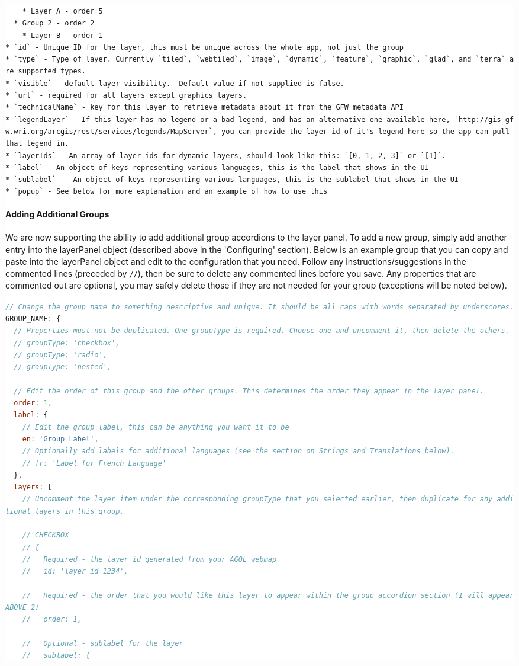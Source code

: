         * Layer A - order 5
      * Group 2 - order 2
        * Layer B - order 1
    * `id` - Unique ID for the layer, this must be unique across the whole app, not just the group
    * `type` - Type of layer. Currently `tiled`, `webtiled`, `image`, `dynamic`, `feature`, `graphic`, `glad`, and `terra` are supported types.
    * `visible` - default layer visibility.  Default value if not supplied is false.
    * `url` - required for all layers except graphics layers.
    * `technicalName` - key for this layer to retrieve metadata about it from the GFW metadata API
    * `legendLayer` - If this layer has no legend or a bad legend, and has an alternative one available here, `http://gis-gfw.wri.org/arcgis/rest/services/legends/MapServer`, you can provide the layer id of it's legend here so the app can pull that legend in.
    * `layerIds` - An array of layer ids for dynamic layers, should look like this: `[0, 1, 2, 3]` or `[1]`.
    * `label` - An object of keys representing various languages, this is the label that shows in the UI
    * `sublabel` -  An object of keys representing various languages, this is the sublabel that shows in the UI
    * `popup` - See below for more explanation and an example of how to use this

#### Adding Additional Groups
We are now supporting the ability to add additional group accordions to the layer panel. To add a new group, simply add another entry into the layerPanel object (described above in the ['Configuring' section](#configuring)). Below is an example group that you can copy and paste into the layerPanel object and edit to the configuration that you need. Follow any instructions/suggestions in the commented lines (preceded by `//`), then be sure to delete any commented lines before you save. Any properties that are commented out are optional, you may safely delete those if they are not needed for your group (exceptions will be noted below).

```javascript
// Change the group name to something descriptive and unique. It should be all caps with words separated by underscores.
GROUP_NAME: {
  // Properties must not be duplicated. One groupType is required. Choose one and uncomment it, then delete the others.
  // groupType: 'checkbox',
  // groupType: 'radio',
  // groupType: 'nested',

  // Edit the order of this group and the other groups. This determines the order they appear in the layer panel.
  order: 1,
  label: {
    // Edit the group label, this can be anything you want it to be
    en: 'Group Label',
    // Optionally add labels for additional languages (see the section on Strings and Translations below).
    // fr: 'Label for French Language'
  },
  layers: [
    // Uncomment the layer item under the corresponding groupType that you selected earlier, then duplicate for any additional layers in this group.

    // CHECKBOX
    // {
    //   Required - the layer id generated from your AGOL webmap
    //   id: 'layer_id_1234',

    //   Required - the order that you would like this layer to appear within the group accordion section (1 will appear ABOVE 2)
    //   order: 1,

    //   Optional - sublabel for the layer
    //   sublabel: {
```

[config.js]: /src/js/config.js
[resources.js]: /src/resources.js